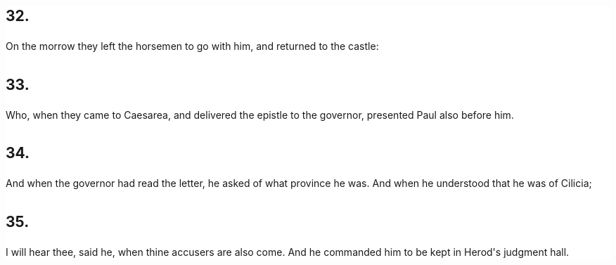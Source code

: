 ## 32.
On the morrow they left the horsemen to go with him, and returned to the castle:
## 33.
Who, when they came to Caesarea, and delivered the epistle to the governor, presented Paul also before him.
## 34.
And when the governor had read the letter, he asked of what province he was. And when he understood that he was of Cilicia;
## 35.
I will hear thee, said he, when thine accusers are also come. And he commanded him to be kept in Herod's judgment hall.
